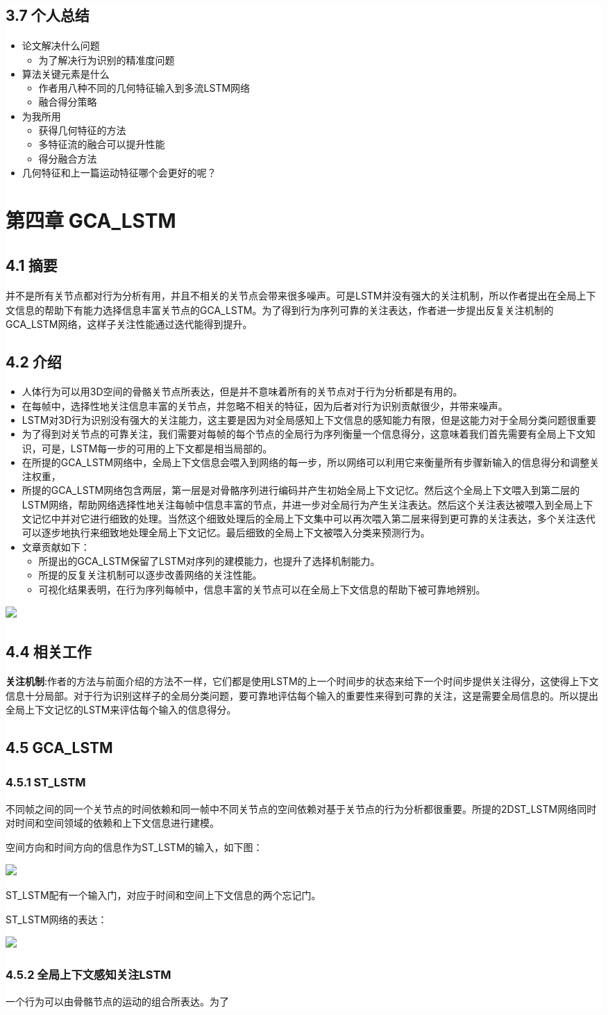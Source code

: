 ## 3.7 个人总结

* 论文解决什么问题
  * 为了解决行为识别的精准度问题
* 算法关键元素是什么
  * 作者用八种不同的几何特征输入到多流LSTM网络
  * 融合得分策略
* 为我所用
  * 获得几何特征的方法
  * 多特征流的融合可以提升性能
  * 得分融合方法
* 几何特征和上一篇运动特征哪个会更好的呢？

# 第四章 GCA_LSTM

## 4.1 摘要

并不是所有关节点都对行为分析有用，并且不相关的关节点会带来很多噪声。可是LSTM并没有强大的关注机制，所以作者提出在全局上下文信息的帮助下有能力选择信息丰富关节点的GCA_LSTM。为了得到行为序列可靠的关注表达，作者进一步提出反复关注机制的GCA_LSTM网络，这样子关注性能通过迭代能得到提升。

## 4.2 介绍

* 人体行为可以用3D空间的骨骼关节点所表达，但是并不意味着所有的关节点对于行为分析都是有用的。
* 在每帧中，选择性地关注信息丰富的关节点，并忽略不相关的特征，因为后者对行为识别贡献很少，并带来噪声。
* LSTM对3D行为识别没有强大的关注能力，这主要是因为对全局感知上下文信息的感知能力有限，但是这能力对于全局分类问题很重要
* 为了得到对关节点的可靠关注，我们需要对每帧的每个节点的全局行为序列衡量一个信息得分，这意味着我们首先需要有全局上下文知识，可是，LSTM每一步的可用的上下文都是相当局部的。
* 在所提的GCA_LSTM网络中，全局上下文信息会喂入到网络的每一步，所以网络可以利用它来衡量所有步骤新输入的信息得分和调整关注权重，
* 所提的GCA_LSTM网络包含两层，第一层是对骨骼序列进行编码并产生初始全局上下文记忆。然后这个全局上下文喂入到第二层的LSTM网络，帮助网络选择性地关注每帧中信息丰富的节点，并进一步对全局行为产生关注表达。然后这个关注表达被喂入到全局上下文记忆中并对它进行细致的处理。当然这个细致处理后的全局上下文集中可以再次喂入第二层来得到更可靠的关注表达，多个关注迭代可以逐步地执行来细致地处理全局上下文记忆。最后细致的全局上下文被喂入分类来预测行为。
* 文章贡献如下：
  * 所提出的GCA_LSTM保留了LSTM对序列的建模能力，也提升了选择机制能力。
  * 所提的反复关注机制可以逐步改善网络的关注性能。
  * 可视化结果表明，在行为序列每帧中，信息丰富的关节点可以在全局上下文信息的帮助下被可靠地辨别。

![](https://gitee.com/weifagan/MyPic/raw/master/img/GCA_LSTM.PNG)

## 4.4 相关工作

**关注机制**:作者的方法与前面介绍的方法不一样，它们都是使用LSTM的上一个时间步的状态来给下一个时间步提供关注得分，这使得上下文信息十分局部。对于行为识别这样子的全局分类问题，要可靠地评估每个输入的重要性来得到可靠的关注，这是需要全局信息的。所以提出全局上下文记忆的LSTM来评估每个输入的信息得分。

## 4.5 GCA_LSTM 

### 4.5.1 ST_LSTM

不同帧之间的同一个关节点的时间依赖和同一帧中不同关节点的空间依赖对基于关节点的行为分析都很重要。所提的2DST_LSTM网络同时对时间和空间领域的依赖和上下文信息进行建模。

空间方向和时间方向的信息作为ST_LSTM的输入，如下图：

![](https://gitee.com/weifagan/MyPic/raw/master/img/ST_LSTM.PNG)

ST_LSTM配有一个输入门，对应于时间和空间上下文信息的两个忘记门。

ST_LSTM网络的表达：

![](https://gitee.com/weifagan/MyPic/raw/master/img/ST_LSTM1.PNG)

### 4.5.2 全局上下文感知关注LSTM

一个行为可以由骨骼节点的运动的组合所表达。为了